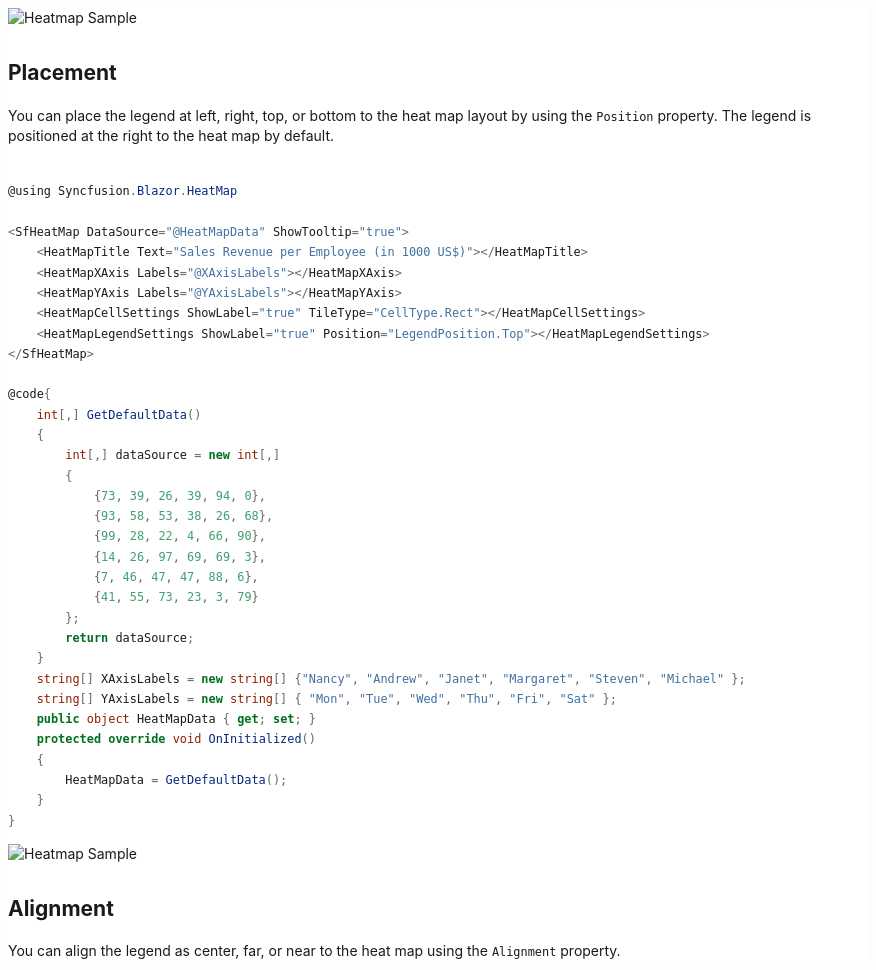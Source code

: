 ![Heatmap Sample](images/legend/legendTypes.gif)

## Placement

You can place the legend at left, right, top, or bottom to the heat map layout by using the `Position` property. The legend is positioned at the right to the heat map by default.

```csharp

@using Syncfusion.Blazor.HeatMap

<SfHeatMap DataSource="@HeatMapData" ShowTooltip="true">
    <HeatMapTitle Text="Sales Revenue per Employee (in 1000 US$)"></HeatMapTitle>
    <HeatMapXAxis Labels="@XAxisLabels"></HeatMapXAxis>
    <HeatMapYAxis Labels="@YAxisLabels"></HeatMapYAxis>
    <HeatMapCellSettings ShowLabel="true" TileType="CellType.Rect"></HeatMapCellSettings>
    <HeatMapLegendSettings ShowLabel="true" Position="LegendPosition.Top"></HeatMapLegendSettings>
</SfHeatMap>

@code{
    int[,] GetDefaultData()
    {
        int[,] dataSource = new int[,]
        {
            {73, 39, 26, 39, 94, 0},
            {93, 58, 53, 38, 26, 68},
            {99, 28, 22, 4, 66, 90},
            {14, 26, 97, 69, 69, 3},
            {7, 46, 47, 47, 88, 6},
            {41, 55, 73, 23, 3, 79}
        };
        return dataSource;
    }
    string[] XAxisLabels = new string[] {"Nancy", "Andrew", "Janet", "Margaret", "Steven", "Michael" };
    string[] YAxisLabels = new string[] { "Mon", "Tue", "Wed", "Thu", "Fri", "Sat" };
    public object HeatMapData { get; set; }
    protected override void OnInitialized()
    {
        HeatMapData = GetDefaultData();
    }
}


```

![Heatmap Sample](images/legend/Placement.png)

## Alignment

You can align the legend as center, far, or near to the heat map using the `Alignment` property.
